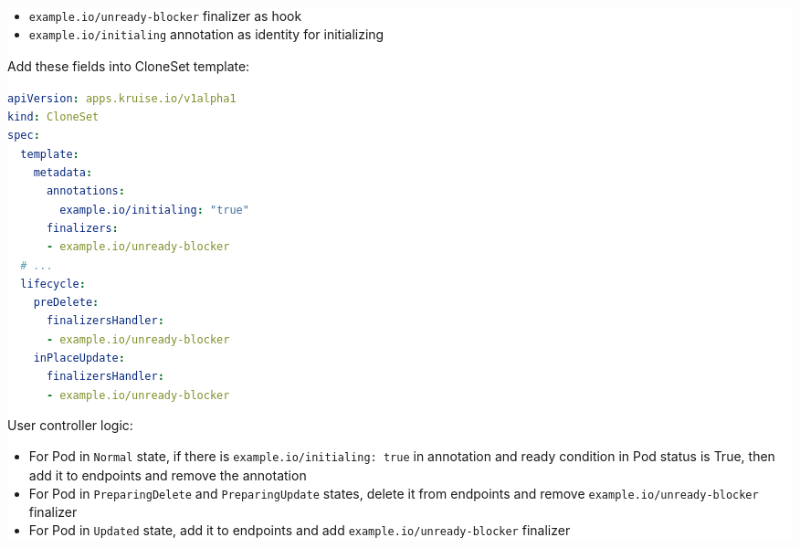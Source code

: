 - `example.io/unready-blocker` finalizer as hook
- `example.io/initialing` annotation as identity for initializing

Add these fields into CloneSet template:

```yaml
apiVersion: apps.kruise.io/v1alpha1
kind: CloneSet
spec:
  template:
    metadata:
      annotations:
        example.io/initialing: "true"
      finalizers:
      - example.io/unready-blocker
  # ...
  lifecycle:
    preDelete:
      finalizersHandler:
      - example.io/unready-blocker
    inPlaceUpdate:
      finalizersHandler:
      - example.io/unready-blocker
```

User controller logic:

- For Pod in `Normal` state, if there is `example.io/initialing: true` in annotation and ready condition in Pod status is True, then add it to endpoints and remove the annotation
- For Pod in `PreparingDelete` and `PreparingUpdate` states, delete it from endpoints and remove `example.io/unready-blocker` finalizer
- For Pod in `Updated` state, add it to endpoints and add `example.io/unready-blocker` finalizer
